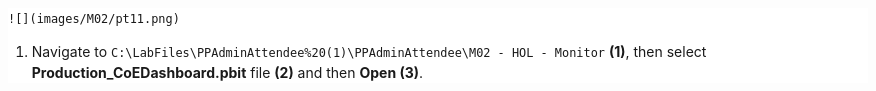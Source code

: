     ![](images/M02/pt11.png)

1. Navigate to `C:\LabFiles\PPAdminAttendee%20(1)\PPAdminAttendee\M02 - HOL - Monitor` **(1)**, then select **Production_CoEDashboard.pbit** file **(2)** and then **Open (3)**.
